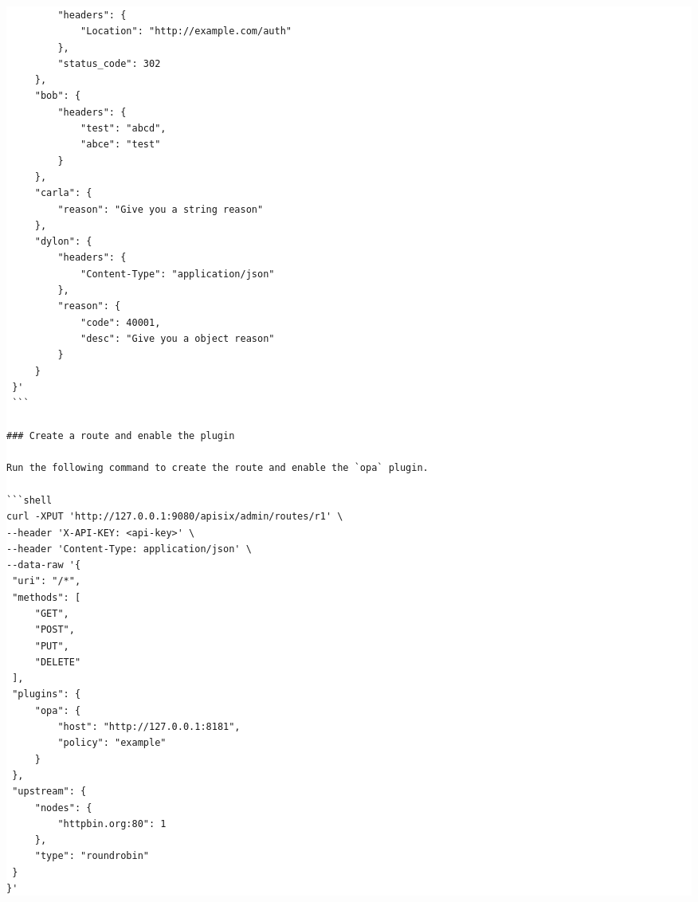    ```shell
            "headers": {
                "Location": "http://example.com/auth"
            },
            "status_code": 302
        },
        "bob": {
            "headers": {
                "test": "abcd",
                "abce": "test"
            }
        },
        "carla": {
            "reason": "Give you a string reason"
        },
        "dylon": {
            "headers": {
                "Content-Type": "application/json"
            },
            "reason": {
                "code": 40001,
                "desc": "Give you a object reason"
            }
        }
    }'
    ```

### Create a route and enable the plugin

Run the following command to create the route and enable the `opa` plugin.

```shell
curl -XPUT 'http://127.0.0.1:9080/apisix/admin/routes/r1' \
--header 'X-API-KEY: <api-key>' \
--header 'Content-Type: application/json' \
--data-raw '{
    "uri": "/*",
    "methods": [
        "GET",
        "POST",
        "PUT",
        "DELETE"
    ],
    "plugins": {
        "opa": {
            "host": "http://127.0.0.1:8181",
            "policy": "example"
        }
    },
    "upstream": {
        "nodes": {
            "httpbin.org:80": 1
        },
        "type": "roundrobin"
    }
}'
```
